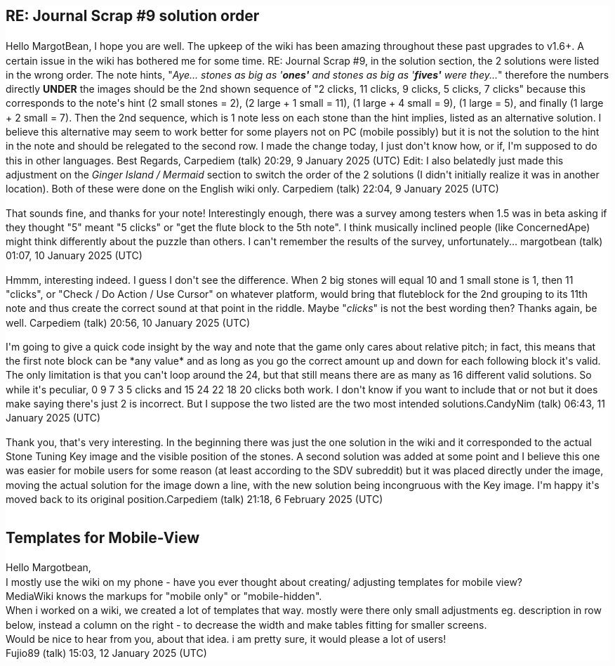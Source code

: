 ## RE: Journal Scrap #9 solution order

Hello MargotBean, I hope you are well. The upkeep of the wiki has been amazing throughout these past upgrades to v1.6+. A certain issue in the wiki has bothered me for some time. RE: Journal Scrap #9, in the solution section, the 2 solutions were listed in the wrong order. The note hints, "*Aye... stones as big as '**ones'** and stones as big as '**fives'** were they...*" therefore the numbers directly **UNDER** the images should be the 2nd shown sequence of "2 clicks, 11 clicks, 9 clicks, 5 clicks, 7 clicks" because this corresponds to the note's hint (2 small stones = 2), (2 large + 1 small = 11), (1 large + 4 small = 9), (1 large = 5), and finally (1 large + 2 small = 7). Then the 2nd sequence, which is 1 note less on each stone than the hint implies, listed as an alternative solution. I believe this alternative may seem to work better for some players not on PC (mobile possibly) but it is not the solution to the hint in the note and should be relegated to the second row. I made the change today, I just don't know how, or if, I'm supposed to do this in other languages. Best Regards, Carpediem (talk) 20:29, 9 January 2025 (UTC) Edit: I also belatedly just made this adjustment on the *Ginger Island / Mermaid* section to switch the order of the 2 solutions (I didn't initially realize it was in another location). Both of these were done on the English wiki only. Carpediem (talk) 22:04, 9 January 2025 (UTC)

That sounds fine, and thanks for your note! Interestingly enough, there was a survey among testers when 1.5 was in beta asking if they thought "5" meant "5 clicks" or "get the flute block to the 5th note". I think musically inclined people (like ConcernedApe) might think differently about the puzzle than others. I can't remember the results of the survey, unfortunately... margotbean (talk) 01:07, 10 January 2025 (UTC)

Hmmm, interesting indeed. I guess I don't see the difference. When 2 big stones will equal 10 and 1 small stone is 1, then 11 "clicks", or "Check / Do Action / Use Cursor" on whatever platform, would bring that fluteblock for the 2nd grouping to its 11th note and thus create the correct sound at that point in the riddle. Maybe "*clicks*" is not the best wording then? Thanks again, be well. Carpediem (talk) 20:56, 10 January 2025 (UTC)

I'm going to give a quick code insight by the way and note that the game only cares about relative pitch; in fact, this means that the first note block can be \*any value* and as long as you go the correct amount up and down for each following block it's valid. The only limitation is that you can't loop around the 24, but that still means there are as many as 16 different valid solutions. So while it's peculiar, 0 9 7 3 5 clicks and 15 24 22 18 20 clicks both work. I don't know if you want to include that or not but it does make saying there's just 2 is incorrect. But I suppose the two listed are the two most intended solutions.CandyNim (talk) 06:43, 11 January 2025 (UTC)

Thank you, that's very interesting. In the beginning there was just the one solution in the wiki and it corresponded to the actual Stone Tuning Key image and the visible position of the stones. A second solution was added at some point and I believe this one was easier for mobile users for some reason (at least according to the SDV subreddit) but it was placed directly under the image, moving the actual solution for the image down a line, with the new solution being incongruous with the Key image. I'm happy it's moved back to its original position.Carpediem (talk) 21:18, 6 February 2025 (UTC)

## Templates for Mobile-View

Hello Margotbean,  
I mostly use the wiki on my phone - have you ever thought about creating/ adjusting templates for mobile view?  
MediaWiki knows the markups for "mobile only" or "mobile-hidden".  
When i worked on a wiki, we created a lot of templates that way. mostly were there only small adjustments eg. description in row below, instead a column on the right - to decrease the width and make tables fitting for smaller screens.  
Would be nice to hear from you, about that idea. i am pretty sure, it would please a lot of users!  
Fujio89 (talk) 15:03, 12 January 2025 (UTC)

